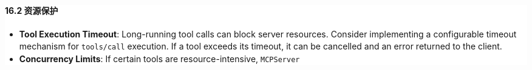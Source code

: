 #### 16.2 资源保护
- **Tool Execution Timeout**: Long-running tool calls can block server resources. Consider implementing a configurable timeout mechanism for `tools/call` execution. If a tool exceeds its timeout, it can be cancelled and an error returned to the client.
- **Concurrency Limits**: If certain tools are resource-intensive, `MCPServer`